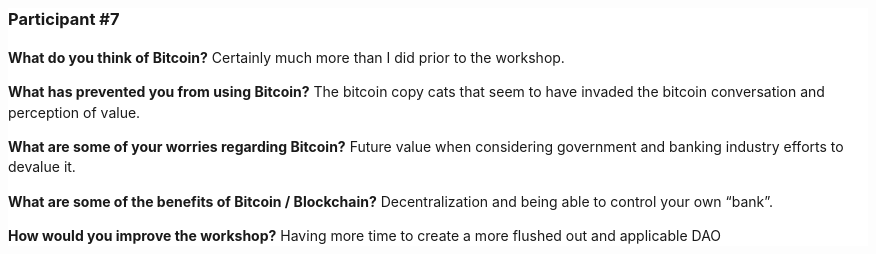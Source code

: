 ### Participant \#7

**What do you think of Bitcoin?** Certainly much more than I did prior to the workshop.

**What has prevented you from using Bitcoin?** The bitcoin copy cats that seem to have invaded the bitcoin conversation and perception of value.

**What are some of your worries regarding Bitcoin?** Future value when considering government and banking industry efforts to devalue it.

**What are some of the benefits of Bitcoin / Blockchain?** Decentralization and being able to control your own “bank”.

**How would you improve the workshop?** Having more time to create a more flushed out and applicable DAO

